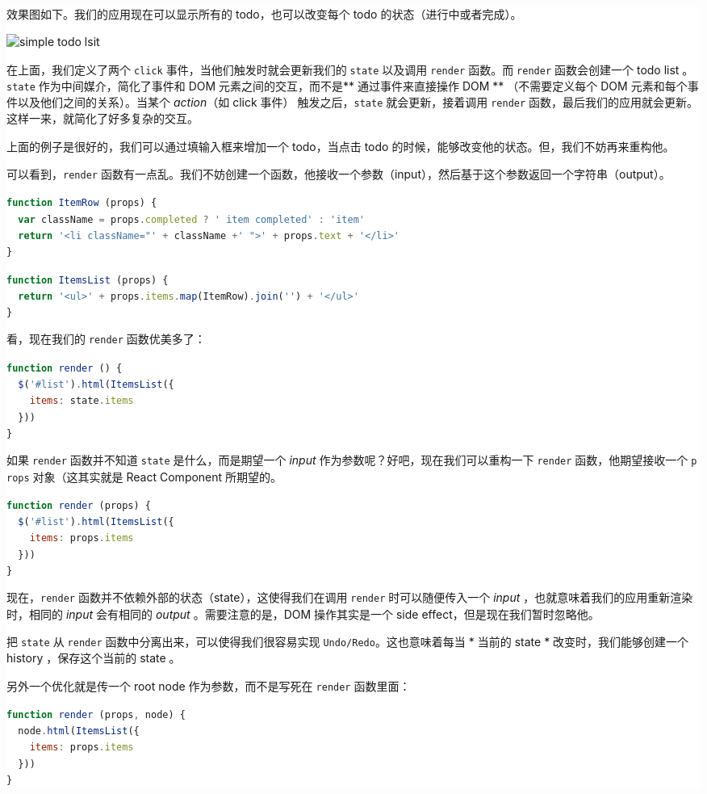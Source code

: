 
效果图如下。我们的应用现在可以显示所有的 todo，也可以改变每个 todo 的状态（进行中或者完成）。

![simple todo lsit](http://7xrvqo.com1.z0.glb.clouddn.com/images/learning-react-without-using-react/todo-list.b96ad942.png)

在上面，我们定义了两个 `click` 事件，当他们触发时就会更新我们的 `state` 以及调用 `render` 函数。而 `render` 函数会创建一个 todo list 。 `state` 作为中间媒介，简化了事件和 DOM 元素之间的交互，而不是** 通过事件来直接操作 DOM ** （不需要定义每个 DOM 元素和每个事件以及他们之间的关系）。当某个 *action*（如 click 事件） 触发之后，`state` 就会更新，接着调用 `render` 函数，最后我们的应用就会更新。这样一来，就简化了好多复杂的交互。

上面的例子是很好的，我们可以通过填输入框来增加一个 todo，当点击 todo 的时候，能够改变他的状态。但，我们不妨再来重构他。

可以看到，`render` 函数有一点乱。我们不妨创建一个函数，他接收一个参数（input），然后基于这个参数返回一个字符串（output）。

```javascript
function ItemRow (props) {
  var className = props.completed ? ' item completed' : 'item'
  return '<li className="' + className +' ">' + props.text + '</li>'
}
```

```javascript
function ItemsList (props) {
  return '<ul>' + props.items.map(ItemRow).join('') + '</ul>'
}
```

看，现在我们的 `render` 函数优美多了：

```javascript
function render () {
  $('#list').html(ItemsList({
    items: state.items
  }))
}
```

如果 `render` 函数并不知道 `state` 是什么，而是期望一个 *input* 作为参数呢？好吧，现在我们可以重构一下 `render` 函数，他期望接收一个 `props` 对象（这其实就是 React Component 所期望的。

```javascript
function render (props) {
  $('#list').html(ItemsList({
    items: props.items
  }))
}
```

现在，`render` 函数并不依赖外部的状态（state），这使得我们在调用 `render` 时可以随便传入一个 *input* ，也就意味着我们的应用重新渲染时，相同的 *input* 会有相同的 *output* 。需要注意的是，DOM 操作其实是一个 side effect，但是现在我们暂时忽略他。


把 `state` 从 `render` 函数中分离出来，可以使得我们很容易实现 `Undo/Redo`。这也意味着每当 * 当前的 state * 改变时，我们能够创建一个 history ，保存这个当前的 state 。

另外一个优化就是传一个 root node 作为参数，而不是写死在 `render` 函数里面：

```javascript
function render (props, node) {
  node.html(ItemsList({
    items: props.items
  }))
}
```
